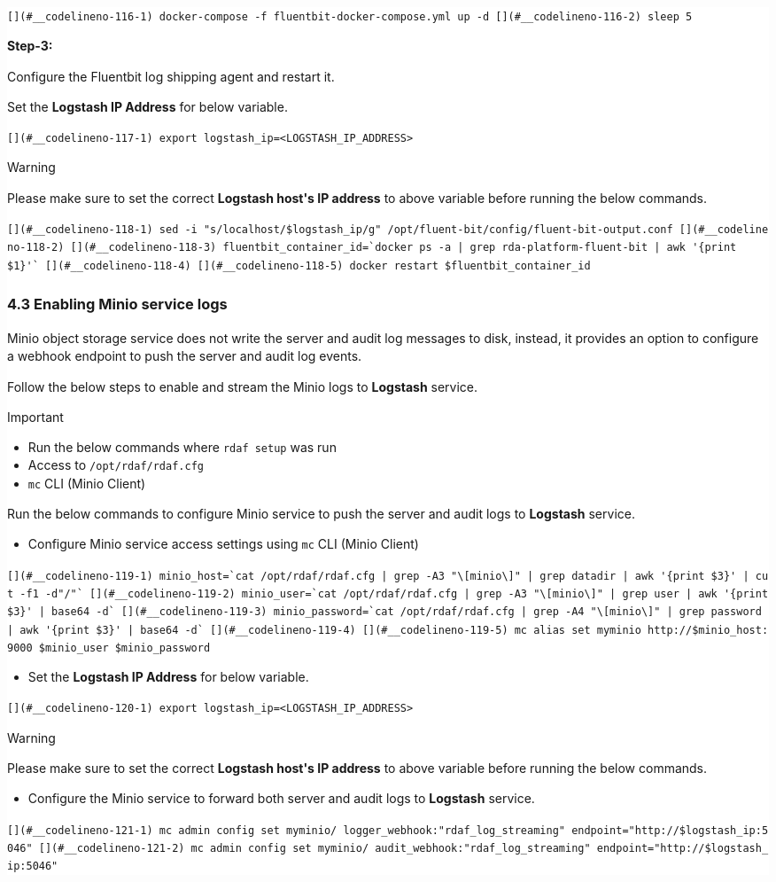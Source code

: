 `[](#__codelineno-116-1) docker-compose -f fluentbit-docker-compose.yml up -d [](#__codelineno-116-2) sleep 5`

**Step-3:**

Configure the Fluentbit log shipping agent and restart it.

Set the **Logstash IP Address** for below variable.

`[](#__codelineno-117-1) export logstash_ip=<LOGSTASH_IP_ADDRESS>`

Warning

Please make sure to set the correct **Logstash host's IP address** to above variable before running the below commands.

``[](#__codelineno-118-1) sed -i "s/localhost/$logstash_ip/g" /opt/fluent-bit/config/fluent-bit-output.conf [](#__codelineno-118-2) [](#__codelineno-118-3) fluentbit_container_id=`docker ps -a | grep rda-platform-fluent-bit | awk '{print $1}'` [](#__codelineno-118-4) [](#__codelineno-118-5) docker restart $fluentbit_container_id``

### **4.3 Enabling Minio service logs**

Minio object storage service does not write the server and audit log messages to disk, instead, it provides an option to configure a webhook endpoint to push the server and audit log events.

Follow the below steps to enable and stream the Minio logs to **Logstash** service.

Important

*   Run the below commands where `rdaf setup` was run
*   Access to `/opt/rdaf/rdaf.cfg`
*   `mc` CLI (Minio Client)

Run the below commands to configure Minio service to push the server and audit logs to **Logstash** service.

*   Configure Minio service access settings using `mc` CLI (Minio Client)

``[](#__codelineno-119-1) minio_host=`cat /opt/rdaf/rdaf.cfg | grep -A3 "\[minio\]" | grep datadir | awk '{print $3}' | cut -f1 -d"/"` [](#__codelineno-119-2) minio_user=`cat /opt/rdaf/rdaf.cfg | grep -A3 "\[minio\]" | grep user | awk '{print $3}' | base64 -d` [](#__codelineno-119-3) minio_password=`cat /opt/rdaf/rdaf.cfg | grep -A4 "\[minio\]" | grep password | awk '{print $3}' | base64 -d` [](#__codelineno-119-4) [](#__codelineno-119-5) mc alias set myminio http://$minio_host:9000 $minio_user $minio_password``

*   Set the **Logstash IP Address** for below variable.

`[](#__codelineno-120-1) export logstash_ip=<LOGSTASH_IP_ADDRESS>`

Warning

Please make sure to set the correct **Logstash host's IP address** to above variable before running the below commands.

*   Configure the Minio service to forward both server and audit logs to **Logstash** service.

`[](#__codelineno-121-1) mc admin config set myminio/ logger_webhook:"rdaf_log_streaming" endpoint="http://$logstash_ip:5046" [](#__codelineno-121-2) mc admin config set myminio/ audit_webhook:"rdaf_log_streaming" endpoint="http://$logstash_ip:5046"`
